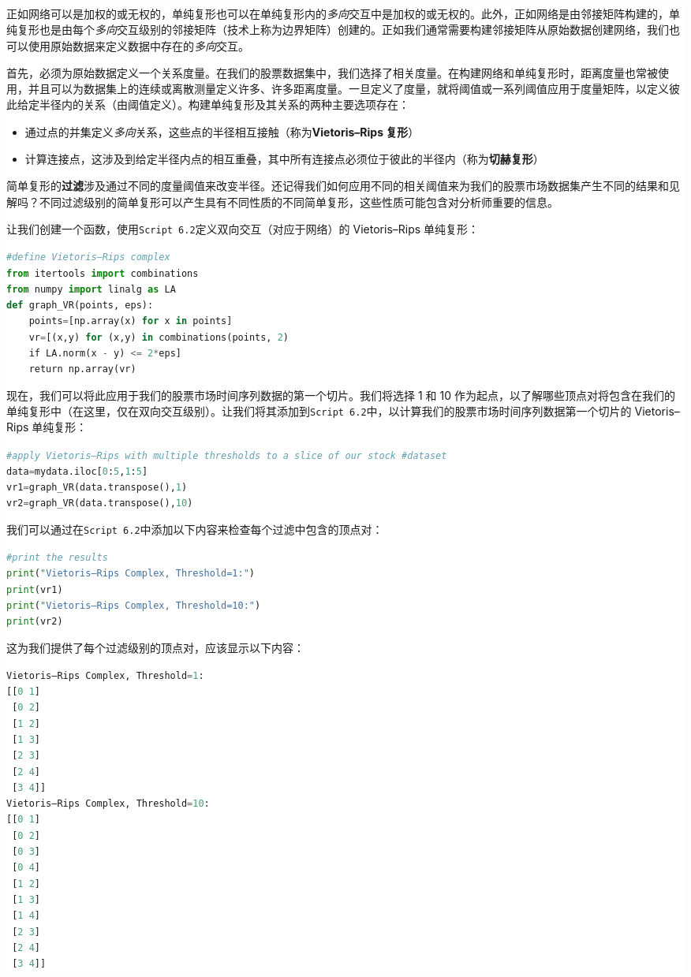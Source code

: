正如网络可以是加权的或无权的，单纯复形也可以在单纯复形内的*多向*交互中是加权的或无权的。此外，正如网络是由邻接矩阵构建的，单纯复形也是由每个*多向*交互级别的邻接矩阵（技术上称为边界矩阵）创建的。正如我们通常需要构建邻接矩阵从原始数据创建网络，我们也可以使用原始数据来定义数据中存在的*多向*交互。

首先，必须为原始数据定义一个关系度量。在我们的股票数据集中，我们选择了相关度量。在构建网络和单纯复形时，距离度量也常被使用，并且可以为数据集上的连续或离散测量定义许多、许多距离度量。一旦定义了度量，就将阈值或一系列阈值应用于度量矩阵，以定义彼此给定半径内的关系（由阈值定义）。构建单纯复形及其关系的两种主要选项存在：

+   通过点的并集定义*多向*关系，这些点的半径相互接触（称为**Vietoris–Rips 复形**）

+   计算连接点，这涉及到给定半径内点的相互重叠，其中所有连接点必须位于彼此的半径内（称为**切赫复形**）

简单复形的**过滤**涉及通过不同的度量阈值来改变半径。还记得我们如何应用不同的相关阈值来为我们的股票市场数据集产生不同的结果和见解吗？不同过滤级别的简单复形可以产生具有不同性质的不同简单复形，这些性质可能包含对分析师重要的信息。

让我们创建一个函数，使用`Script 6.2`定义双向交互（对应于网络）的 Vietoris–Rips 单纯复形：

```py
#define Vietoris–Rips complex
from itertools import combinations
from numpy import linalg as LA
def graph_VR(points, eps):
    points=[np.array(x) for x in points]
    vr=[(x,y) for (x,y) in combinations(points, 2)
    if LA.norm(x - y) <= 2*eps]
    return np.array(vr)
```

现在，我们可以将此应用于我们的股票市场时间序列数据的第一个切片。我们将选择 1 和 10 作为起点，以了解哪些顶点对将包含在我们的单纯复形中（在这里，仅在双向交互级别）。让我们将其添加到`Script 6.2`中，以计算我们的股票市场时间序列数据第一个切片的 Vietoris–Rips 单纯复形：

```py
#apply Vietoris–Rips with multiple thresholds to a slice of our stock #dataset
data=mydata.iloc[0:5,1:5]
vr1=graph_VR(data.transpose(),1)
vr2=graph_VR(data.transpose(),10)
```

我们可以通过在`Script 6.2`中添加以下内容来检查每个过滤中包含的顶点对：

```py
#print the results
print("Vietoris–Rips Complex, Threshold=1:")
print(vr1)
print("Vietoris–Rips Complex, Threshold=10:")
print(vr2)
```

这为我们提供了每个过滤级别的顶点对，应该显示以下内容：

```py
Vietoris–Rips Complex, Threshold=1:
[[0 1]
 [0 2]
 [1 2]
 [1 3]
 [2 3]
 [2 4]
 [3 4]]
Vietoris–Rips Complex, Threshold=10:
[[0 1]
 [0 2]
 [0 3]
 [0 4]
 [1 2]
 [1 3]
 [1 4]
 [2 3]
 [2 4]
 [3 4]]
```
